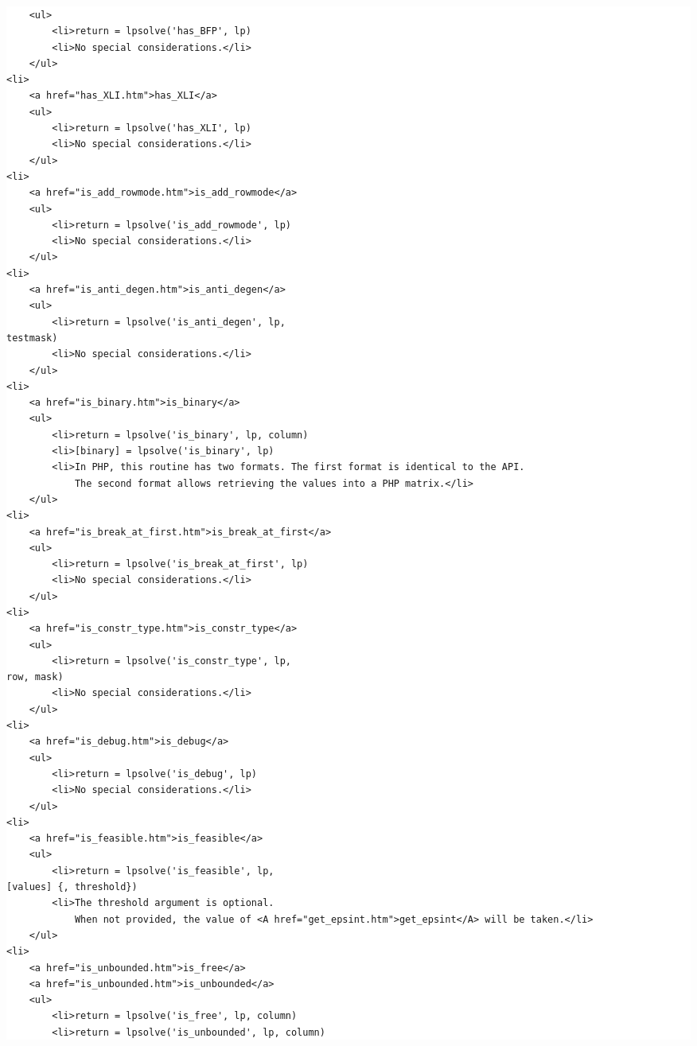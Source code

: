         <ul>
            <li>return = lpsolve('has_BFP', lp)
            <li>No special considerations.</li>
        </ul>
    <li>
        <a href="has_XLI.htm">has_XLI</a>
        <ul>
            <li>return = lpsolve('has_XLI', lp)
            <li>No special considerations.</li>
        </ul>
    <li>
        <a href="is_add_rowmode.htm">is_add_rowmode</a>
        <ul>
            <li>return = lpsolve('is_add_rowmode', lp)
            <li>No special considerations.</li>
        </ul>
    <li>
        <a href="is_anti_degen.htm">is_anti_degen</a>
        <ul>
            <li>return = lpsolve('is_anti_degen', lp,
    testmask)
            <li>No special considerations.</li>
        </ul>
    <li>
        <a href="is_binary.htm">is_binary</a>
        <ul>
            <li>return = lpsolve('is_binary', lp, column)
            <li>[binary] = lpsolve('is_binary', lp)
            <li>In PHP, this routine has two formats. The first format is identical to the API.
                The second format allows retrieving the values into a PHP matrix.</li>
        </ul>
    <li>
        <a href="is_break_at_first.htm">is_break_at_first</a>
        <ul>
            <li>return = lpsolve('is_break_at_first', lp)
            <li>No special considerations.</li>
        </ul>
    <li>
        <a href="is_constr_type.htm">is_constr_type</a>
        <ul>
            <li>return = lpsolve('is_constr_type', lp,
    row, mask)
            <li>No special considerations.</li>
        </ul>
    <li>
        <a href="is_debug.htm">is_debug</a>
        <ul>
            <li>return = lpsolve('is_debug', lp)
            <li>No special considerations.</li>
        </ul>
    <li>
        <a href="is_feasible.htm">is_feasible</a>
        <ul>
            <li>return = lpsolve('is_feasible', lp,
    [values] {, threshold})
            <li>The threshold argument is optional.
                When not provided, the value of <A href="get_epsint.htm">get_epsint</A> will be taken.</li>
        </ul>
    <li>
        <a href="is_unbounded.htm">is_free</a>
        <a href="is_unbounded.htm">is_unbounded</a>
        <ul>
            <li>return = lpsolve('is_free', lp, column)
            <li>return = lpsolve('is_unbounded', lp, column)